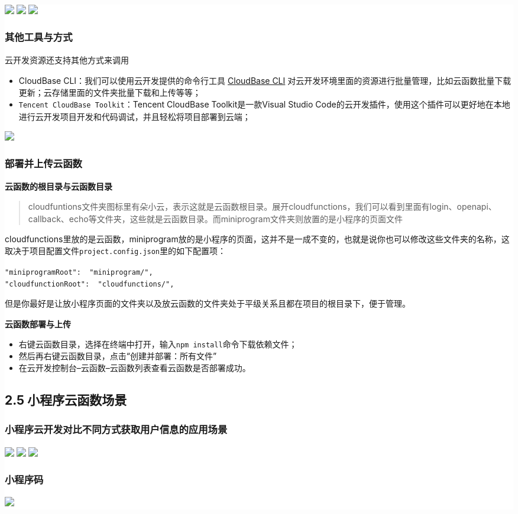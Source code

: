 ![](https://blog.poetries.top/img/static/images/20210830111557.png)
![](https://blog.poetries.top/img/static/images/20210830111607.png)
![](https://blog.poetries.top/img/static/images/20210830111625.png)

### 其他工具与方式

云开发资源还支持其他方式来调用

- CloudBase CLI：我们可以使用云开发提供的命令行工具 [CloudBase CLI](https://docs.cloudbase.net/cli/intro.html) 对云开发环境里面的资源进行批量管理，比如云函数批量下载更新；云存储里面的文件夹批量下载和上传等等；
- `Tencent CloudBase Toolkit`：Tencent CloudBase Toolkit是一款Visual Studio Code的云开发插件，使用这个插件可以更好地在本地进行云开发项目开发和代码调试，并且轻松将项目部署到云端；

![](https://blog.poetries.top/img/static/images/20210830111817.png)

### 部署并上传云函数

**云函数的根目录与云函数目录**

> cloudfuntions文件夹图标里有朵小云，表示这就是云函数根目录。展开cloudfunctions，我们可以看到里面有login、openapi、callback、echo等文件夹，这些就是云函数目录。而miniprogram文件夹则放置的是小程序的页面文件

cloudfunctions里放的是云函数，miniprogram放的是小程序的页面，这并不是一成不变的，也就是说你也可以修改这些文件夹的名称，这取决于项目配置文件`project.config.json`里的如下配置项：

```
"miniprogramRoot":  "miniprogram/",
"cloudfunctionRoot":  "cloudfunctions/",
```

但是你最好是让放小程序页面的文件夹以及放云函数的文件夹处于平级关系且都在项目的根目录下，便于管理。

**云函数部署与上传**

- 右键云函数目录，选择在终端中打开，输入`npm install`命令下载依赖文件；
- 然后再右键云函数目录，点击“创建并部署：所有文件”
- 在云开发控制台–云函数–云函数列表查看云函数是否部署成功。


## 2.5 小程序云函数场景

### 小程序云开发对比不同方式获取用户信息的应用场景

![](https://blog.poetries.top/img/static/images/20210909114318.png)
![](https://blog.poetries.top/img/static/images/20210909115128.png)
![](https://blog.poetries.top/img/static/images/20210909115658.png)

### 小程序码

![](https://blog.poetries.top/img/static/images/20210909115740.png)
